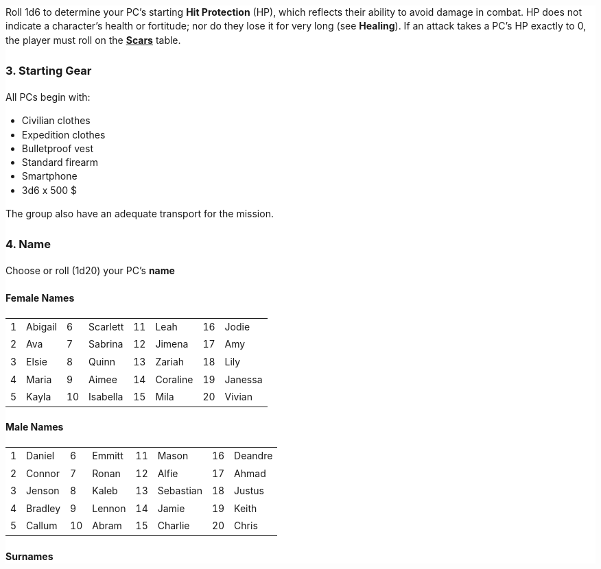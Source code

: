 Roll 1d6 to determine your PC’s starting **Hit Protection** (HP), which reflects their ability to avoid damage in combat. HP does not indicate a character’s health or fortitude; nor do they lose it for very long (see **Healing**). If an attack takes a PC’s HP exactly to 0, the player must roll on the [**Scars**](/Golden%20Idol-srd#scars-1) table.

### 3\. Starting Gear

All PCs begin with:

  - Civilian clothes
  - Expedition clothes
  - Bulletproof vest
  - Standard firearm
  - Smartphone
  - 3d6 x 500 $

The group also have an adequate transport for the mission.

### 4\. Name

Choose or roll (1d20) your PC’s **name**

#### Female Names

|   |         |    |          |    |          |    |         |
| - | ------- | -- | -------- | -- | -------- | -- | ------- |
| 1 | Abigail | 6  | Scarlett | 11 | Leah     | 16 | Jodie   |
| 2 | Ava     | 7  | Sabrina  | 12 | Jimena   | 17 | Amy     |
| 3 | Elsie   | 8  | Quinn    | 13 | Zariah   | 18 | Lily    |
| 4 | Maria   | 9  | Aimee    | 14 | Coraline | 19 | Janessa |
| 5 | Kayla   | 10 | Isabella | 15 | Mila     | 20 | Vivian  |

#### Male Names

|   |         |    |        |    |           |    |         |
| - | ------- | -- | ------ | -- | --------- | -- | ------- |
| 1 | Daniel  | 6  | Emmitt | 11 | Mason     | 16 | Deandre |
| 2 | Connor  | 7  | Ronan  | 12 | Alfie     | 17 | Ahmad   |
| 3 | Jenson  | 8  | Kaleb  | 13 | Sebastian | 18 | Justus  |
| 4 | Bradley | 9  | Lennon | 14 | Jamie     | 19 | Keith   |
| 5 | Callum  | 10 | Abram  | 15 | Charlie   | 20 | Chris   |

#### Surnames
